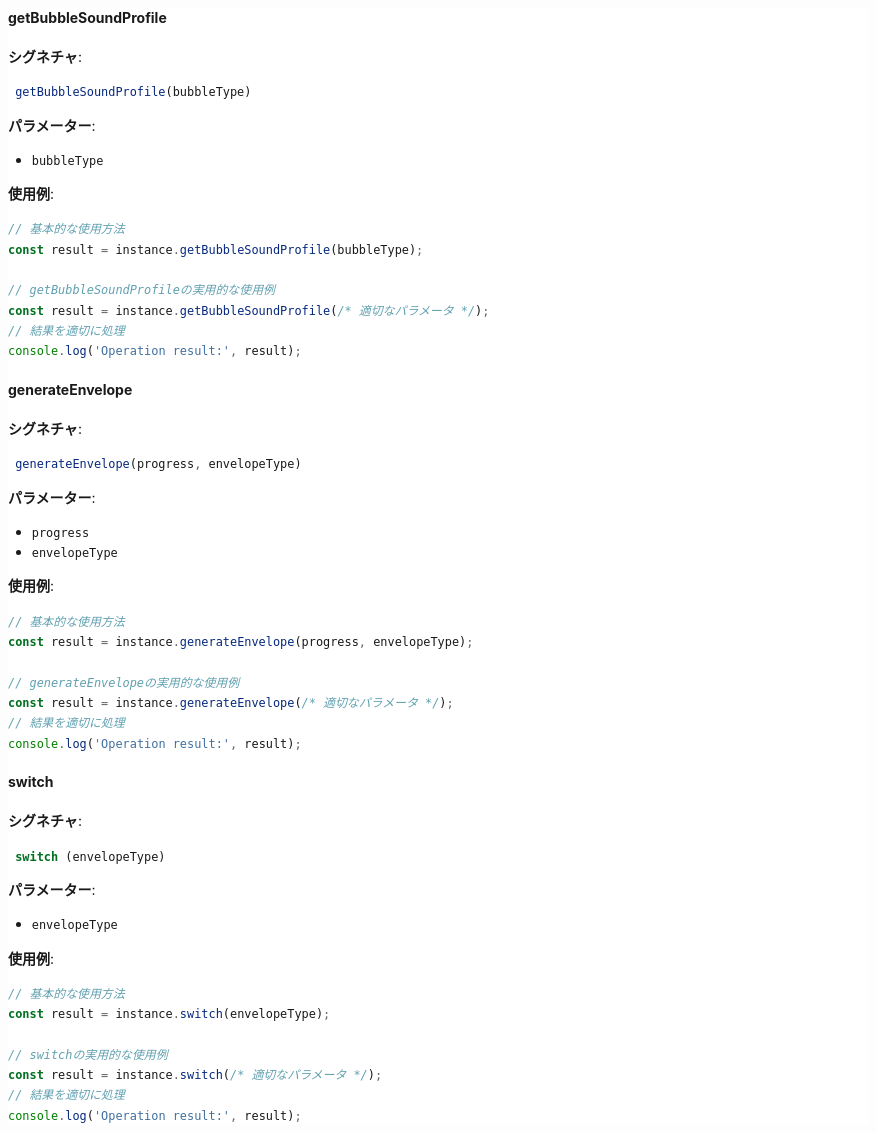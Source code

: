 #### getBubbleSoundProfile

**シグネチャ**:
```javascript
 getBubbleSoundProfile(bubbleType)
```

**パラメーター**:
- `bubbleType`

**使用例**:
```javascript
// 基本的な使用方法
const result = instance.getBubbleSoundProfile(bubbleType);

// getBubbleSoundProfileの実用的な使用例
const result = instance.getBubbleSoundProfile(/* 適切なパラメータ */);
// 結果を適切に処理
console.log('Operation result:', result);
```

#### generateEnvelope

**シグネチャ**:
```javascript
 generateEnvelope(progress, envelopeType)
```

**パラメーター**:
- `progress`
- `envelopeType`

**使用例**:
```javascript
// 基本的な使用方法
const result = instance.generateEnvelope(progress, envelopeType);

// generateEnvelopeの実用的な使用例
const result = instance.generateEnvelope(/* 適切なパラメータ */);
// 結果を適切に処理
console.log('Operation result:', result);
```

#### switch

**シグネチャ**:
```javascript
 switch (envelopeType)
```

**パラメーター**:
- `envelopeType`

**使用例**:
```javascript
// 基本的な使用方法
const result = instance.switch(envelopeType);

// switchの実用的な使用例
const result = instance.switch(/* 適切なパラメータ */);
// 結果を適切に処理
console.log('Operation result:', result);
```
